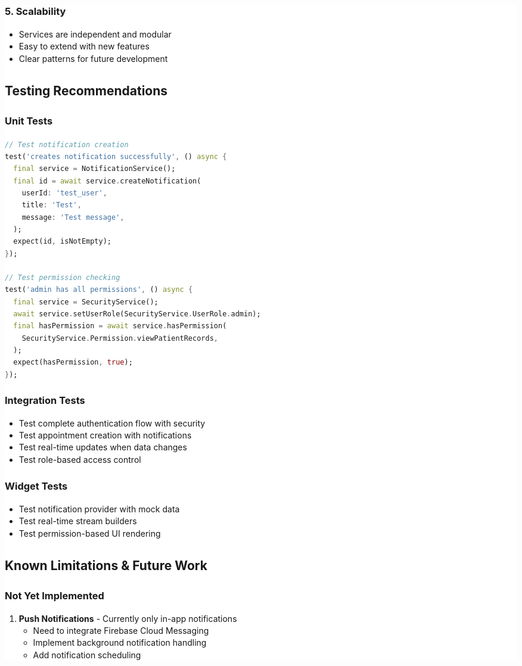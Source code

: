 ### 5. Scalability
- Services are independent and modular
- Easy to extend with new features
- Clear patterns for future development

## Testing Recommendations

### Unit Tests
```dart
// Test notification creation
test('creates notification successfully', () async {
  final service = NotificationService();
  final id = await service.createNotification(
    userId: 'test_user',
    title: 'Test',
    message: 'Test message',
  );
  expect(id, isNotEmpty);
});

// Test permission checking
test('admin has all permissions', () async {
  final service = SecurityService();
  await service.setUserRole(SecurityService.UserRole.admin);
  final hasPermission = await service.hasPermission(
    SecurityService.Permission.viewPatientRecords,
  );
  expect(hasPermission, true);
});
```

### Integration Tests
- Test complete authentication flow with security
- Test appointment creation with notifications
- Test real-time updates when data changes
- Test role-based access control

### Widget Tests
- Test notification provider with mock data
- Test real-time stream builders
- Test permission-based UI rendering

## Known Limitations & Future Work

### Not Yet Implemented
1. **Push Notifications** - Currently only in-app notifications
   - Need to integrate Firebase Cloud Messaging
   - Implement background notification handling
   - Add notification scheduling
